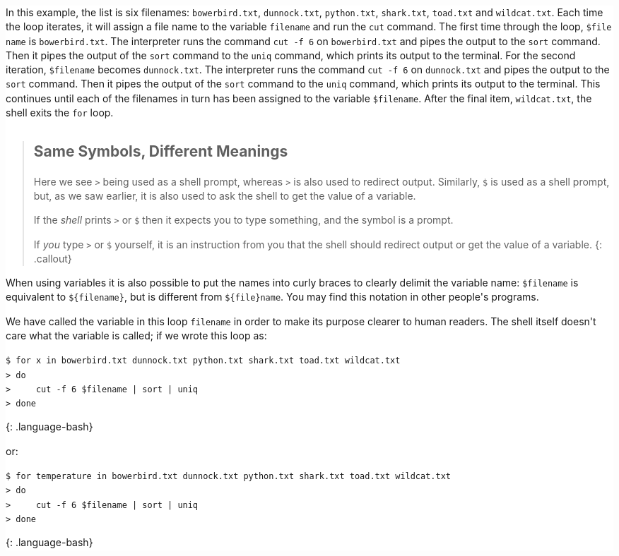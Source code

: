 In this example, the list is six filenames: `bowerbird.txt`, `dunnock.txt`, `python.txt`, `shark.txt`, `toad.txt` and  `wildcat.txt`.
Each time the loop iterates, it will assign a file name to the variable `filename`
and run the `cut` command.
The first time through the loop,
`$filename` is `bowerbird.txt`.
The interpreter runs the command `cut -f 6` on `bowerbird.txt`
and pipes the output to the `sort` command. Then it pipes the output of the `sort` command to the `uniq` command, which
prints its output to the terminal.
For the second iteration, `$filename` becomes
`dunnock.txt`. 
The interpreter runs the command `cut -f 6` on `dunnock.txt`
and pipes the output to the `sort` command. Then it pipes the output of the `sort` command to the `uniq` command, which
prints its output to the terminal.
This continues until each of the filenames in turn has been assigned to the variable `$filename`.
After the final item, `wildcat.txt`, the shell exits the `for` loop.

> ## Same Symbols, Different Meanings
>
> Here we see `>` being used as a shell prompt, whereas `>` is also
> used to redirect output.
> Similarly, `$` is used as a shell prompt, but, as we saw earlier,
> it is also used to ask the shell to get the value of a variable.
>
> If the *shell* prints `>` or `$` then it expects you to type something,
> and the symbol is a prompt.
>
> If *you* type `>` or `$` yourself, it is an instruction from you that
> the shell should redirect output or get the value of a variable.
{: .callout}

When using variables it is also
possible to put the names into curly braces to clearly delimit the variable
name: `$filename` is equivalent to `${filename}`, but is different from
`${file}name`. You may find this notation in other people's programs.

We have called the variable in this loop `filename`
in order to make its purpose clearer to human readers.
The shell itself doesn't care what the variable is called;
if we wrote this loop as:

~~~
$ for x in bowerbird.txt dunnock.txt python.txt shark.txt toad.txt wildcat.txt
> do
>     cut -f 6 $filename | sort | uniq
> done
~~~
{: .language-bash}

or:

~~~
$ for temperature in bowerbird.txt dunnock.txt python.txt shark.txt toad.txt wildcat.txt
> do
>     cut -f 6 $filename | sort | uniq
> done
~~~
{: .language-bash}
